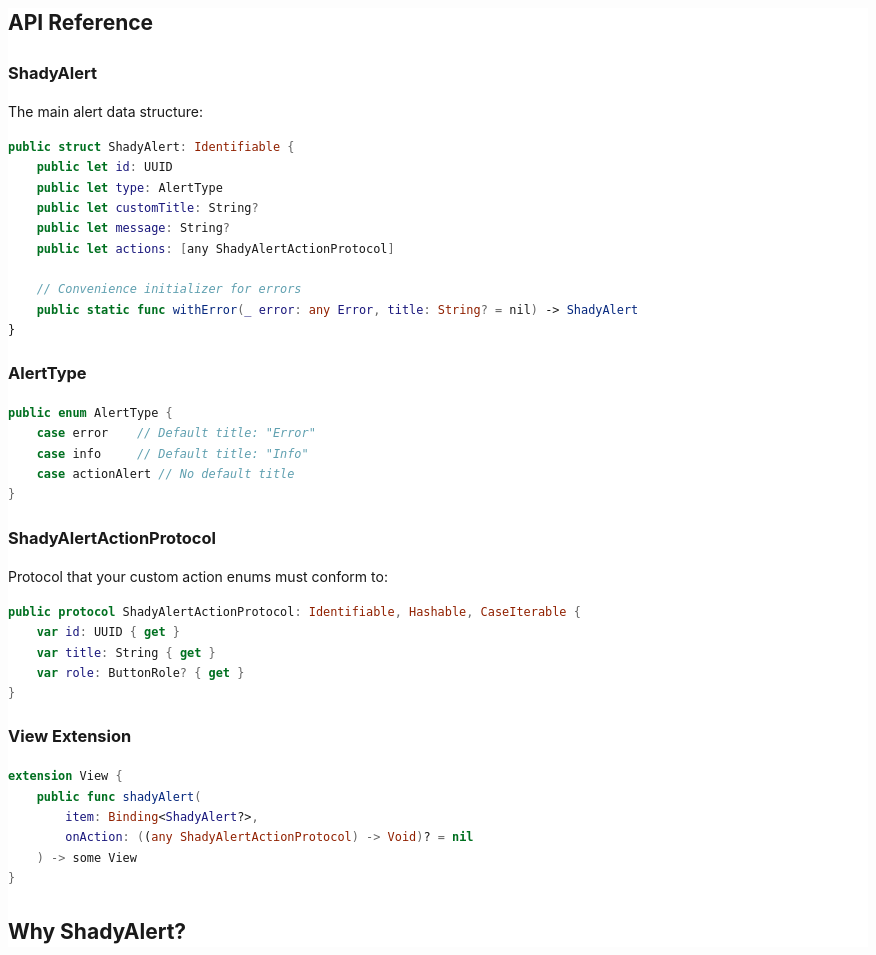 ## API Reference

### ShadyAlert

The main alert data structure:

```swift
public struct ShadyAlert: Identifiable {
    public let id: UUID
    public let type: AlertType
    public let customTitle: String?
    public let message: String?
    public let actions: [any ShadyAlertActionProtocol]
    
    // Convenience initializer for errors
    public static func withError(_ error: any Error, title: String? = nil) -> ShadyAlert
}
```

### AlertType

```swift
public enum AlertType {
    case error    // Default title: "Error"
    case info     // Default title: "Info"  
    case actionAlert // No default title
}
```

### ShadyAlertActionProtocol

Protocol that your custom action enums must conform to:

```swift
public protocol ShadyAlertActionProtocol: Identifiable, Hashable, CaseIterable {
    var id: UUID { get }
    var title: String { get }
    var role: ButtonRole? { get }
}
```

### View Extension

```swift
extension View {
    public func shadyAlert(
        item: Binding<ShadyAlert?>,
        onAction: ((any ShadyAlertActionProtocol) -> Void)? = nil
    ) -> some View
}
```

## Why ShadyAlert?
